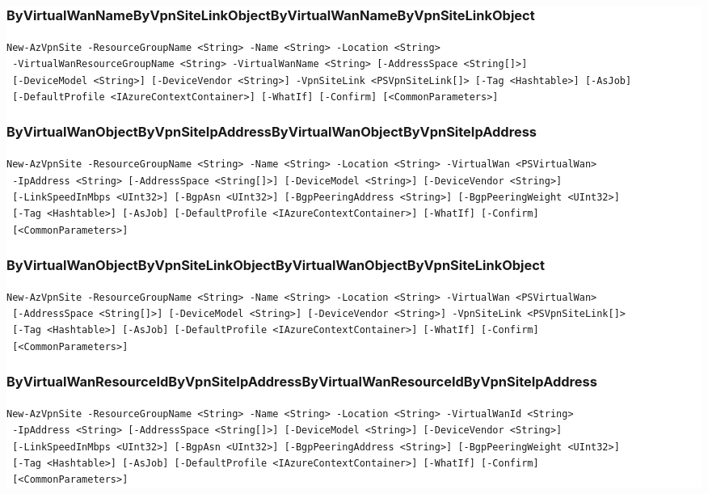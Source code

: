 ### <span data-ttu-id="6fb0f-107">ByVirtualWanNameByVpnSiteLinkObject</span><span class="sxs-lookup"><span data-stu-id="6fb0f-107">ByVirtualWanNameByVpnSiteLinkObject</span></span>
```
New-AzVpnSite -ResourceGroupName <String> -Name <String> -Location <String>
 -VirtualWanResourceGroupName <String> -VirtualWanName <String> [-AddressSpace <String[]>]
 [-DeviceModel <String>] [-DeviceVendor <String>] -VpnSiteLink <PSVpnSiteLink[]> [-Tag <Hashtable>] [-AsJob]
 [-DefaultProfile <IAzureContextContainer>] [-WhatIf] [-Confirm] [<CommonParameters>]
```

### <span data-ttu-id="6fb0f-108">ByVirtualWanObjectByVpnSiteIpAddress</span><span class="sxs-lookup"><span data-stu-id="6fb0f-108">ByVirtualWanObjectByVpnSiteIpAddress</span></span>
```
New-AzVpnSite -ResourceGroupName <String> -Name <String> -Location <String> -VirtualWan <PSVirtualWan>
 -IpAddress <String> [-AddressSpace <String[]>] [-DeviceModel <String>] [-DeviceVendor <String>]
 [-LinkSpeedInMbps <UInt32>] [-BgpAsn <UInt32>] [-BgpPeeringAddress <String>] [-BgpPeeringWeight <UInt32>]
 [-Tag <Hashtable>] [-AsJob] [-DefaultProfile <IAzureContextContainer>] [-WhatIf] [-Confirm]
 [<CommonParameters>]
```

### <span data-ttu-id="6fb0f-109">ByVirtualWanObjectByVpnSiteLinkObject</span><span class="sxs-lookup"><span data-stu-id="6fb0f-109">ByVirtualWanObjectByVpnSiteLinkObject</span></span>
```
New-AzVpnSite -ResourceGroupName <String> -Name <String> -Location <String> -VirtualWan <PSVirtualWan>
 [-AddressSpace <String[]>] [-DeviceModel <String>] [-DeviceVendor <String>] -VpnSiteLink <PSVpnSiteLink[]>
 [-Tag <Hashtable>] [-AsJob] [-DefaultProfile <IAzureContextContainer>] [-WhatIf] [-Confirm]
 [<CommonParameters>]
```

### <span data-ttu-id="6fb0f-110">ByVirtualWanResourceIdByVpnSiteIpAddress</span><span class="sxs-lookup"><span data-stu-id="6fb0f-110">ByVirtualWanResourceIdByVpnSiteIpAddress</span></span>
```
New-AzVpnSite -ResourceGroupName <String> -Name <String> -Location <String> -VirtualWanId <String>
 -IpAddress <String> [-AddressSpace <String[]>] [-DeviceModel <String>] [-DeviceVendor <String>]
 [-LinkSpeedInMbps <UInt32>] [-BgpAsn <UInt32>] [-BgpPeeringAddress <String>] [-BgpPeeringWeight <UInt32>]
 [-Tag <Hashtable>] [-AsJob] [-DefaultProfile <IAzureContextContainer>] [-WhatIf] [-Confirm]
 [<CommonParameters>]
```
